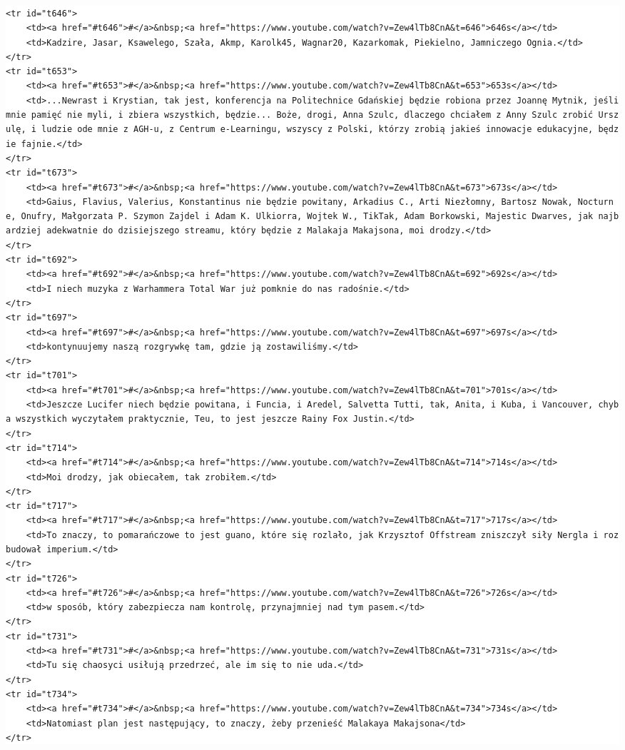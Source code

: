     <tr id="t646">
        <td><a href="#t646">#</a>&nbsp;<a href="https://www.youtube.com/watch?v=Zew4lTb8CnA&t=646">646s</a></td>
        <td>Kadzire, Jasar, Ksawelego, Szała, Akmp, Karolk45, Wagnar20, Kazarkomak, Piekielno, Jamniczego Ognia.</td>
    </tr>
    <tr id="t653">
        <td><a href="#t653">#</a>&nbsp;<a href="https://www.youtube.com/watch?v=Zew4lTb8CnA&t=653">653s</a></td>
        <td>...Newrast i Krystian, tak jest, konferencja na Politechnice Gdańskiej będzie robiona przez Joannę Mytnik, jeśli mnie pamięć nie myli, i zbiera wszystkich, będzie... Boże, drogi, Anna Szulc, dlaczego chciałem z Anny Szulc zrobić Urszulę, i ludzie ode mnie z AGH-u, z Centrum e-Learningu, wszyscy z Polski, którzy zrobią jakieś innowacje edukacyjne, będzie fajnie.</td>
    </tr>
    <tr id="t673">
        <td><a href="#t673">#</a>&nbsp;<a href="https://www.youtube.com/watch?v=Zew4lTb8CnA&t=673">673s</a></td>
        <td>Gaius, Flavius, Valerius, Konstantinus nie będzie powitany, Arkadius C., Arti Niezłomny, Bartosz Nowak, Nocturne, Onufry, Małgorzata P. Szymon Zajdel i Adam K. Ulkiorra, Wojtek W., TikTak, Adam Borkowski, Majestic Dwarves, jak najbardziej adekwatnie do dzisiejszego streamu, który będzie z Malakaja Makajsona, moi drodzy.</td>
    </tr>
    <tr id="t692">
        <td><a href="#t692">#</a>&nbsp;<a href="https://www.youtube.com/watch?v=Zew4lTb8CnA&t=692">692s</a></td>
        <td>I niech muzyka z Warhammera Total War już pomknie do nas radośnie.</td>
    </tr>
    <tr id="t697">
        <td><a href="#t697">#</a>&nbsp;<a href="https://www.youtube.com/watch?v=Zew4lTb8CnA&t=697">697s</a></td>
        <td>kontynuujemy naszą rozgrywkę tam, gdzie ją zostawiliśmy.</td>
    </tr>
    <tr id="t701">
        <td><a href="#t701">#</a>&nbsp;<a href="https://www.youtube.com/watch?v=Zew4lTb8CnA&t=701">701s</a></td>
        <td>Jeszcze Lucifer niech będzie powitana, i Funcia, i Aredel, Salvetta Tutti, tak, Anita, i Kuba, i Vancouver, chyba wszystkich wyczytałem praktycznie, Teu, to jest jeszcze Rainy Fox Justin.</td>
    </tr>
    <tr id="t714">
        <td><a href="#t714">#</a>&nbsp;<a href="https://www.youtube.com/watch?v=Zew4lTb8CnA&t=714">714s</a></td>
        <td>Moi drodzy, jak obiecałem, tak zrobiłem.</td>
    </tr>
    <tr id="t717">
        <td><a href="#t717">#</a>&nbsp;<a href="https://www.youtube.com/watch?v=Zew4lTb8CnA&t=717">717s</a></td>
        <td>To znaczy, to pomarańczowe to jest guano, które się rozlało, jak Krzysztof Offstream zniszczył siły Nergla i rozbudował imperium.</td>
    </tr>
    <tr id="t726">
        <td><a href="#t726">#</a>&nbsp;<a href="https://www.youtube.com/watch?v=Zew4lTb8CnA&t=726">726s</a></td>
        <td>w sposób, który zabezpiecza nam kontrolę, przynajmniej nad tym pasem.</td>
    </tr>
    <tr id="t731">
        <td><a href="#t731">#</a>&nbsp;<a href="https://www.youtube.com/watch?v=Zew4lTb8CnA&t=731">731s</a></td>
        <td>Tu się chaosyci usiłują przedrzeć, ale im się to nie uda.</td>
    </tr>
    <tr id="t734">
        <td><a href="#t734">#</a>&nbsp;<a href="https://www.youtube.com/watch?v=Zew4lTb8CnA&t=734">734s</a></td>
        <td>Natomiast plan jest następujący, to znaczy, żeby przenieść Malakaya Makajsona</td>
    </tr>